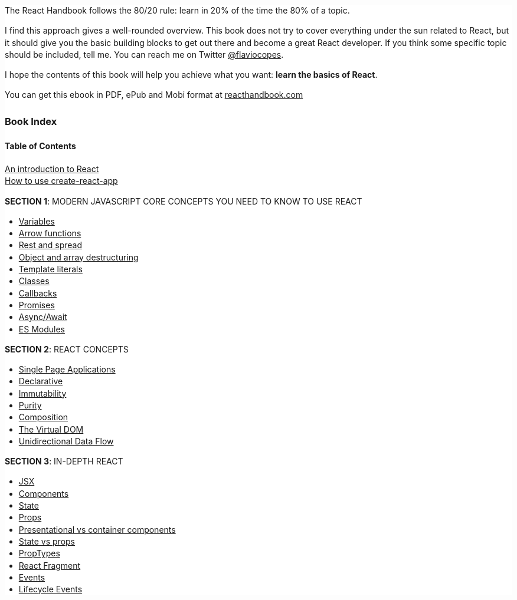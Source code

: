 The React Handbook follows the 80/20 rule: learn in 20% of the time the 80% of a topic.

I find this approach gives a well-rounded overview. This book does not try to cover everything under the sun related to React, but it should give you the basic building blocks to get out there and become a great React developer. If you think some specific topic should be included, tell me. You can reach me on Twitter [@flaviocopes](https://twitter.com/flaviocopes).

I hope the contents of this book will help you achieve what you want: **learn the basics of React**.

You can get this ebook in PDF, ePub and Mobi format at [reacthandbook.com](https://reacthandbook.com/)

### Book Index

#### Table of Contents

[An introduction to React](https://www.freecodecamp.org/news/the-react-handbook-b71c27b0a795/#an-introduction-to-the-react-view-library)  
[How to use create-react-app](https://www.freecodecamp.org/news/the-react-handbook-b71c27b0a795/#how-to-use-create-react-app)

****SECTION 1****: MODERN JAVASCRIPT CORE CONCEPTS YOU NEED TO KNOW TO USE REACT

-   [Variables](https://www.freecodecamp.org/news/the-react-handbook-b71c27b0a795/#variables)
-   [Arrow functions](https://www.freecodecamp.org/news/the-react-handbook-b71c27b0a795/#arrow-functions)
-   [Rest and spread](https://www.freecodecamp.org/news/the-react-handbook-b71c27b0a795/#rest-and-spread)
-   [Object and array destructuring](https://www.freecodecamp.org/news/the-react-handbook-b71c27b0a795/#object-and-array-destructuring)
-   [Template literals](https://www.freecodecamp.org/news/the-react-handbook-b71c27b0a795/#template-literals)
-   [Classes](https://www.freecodecamp.org/news/the-react-handbook-b71c27b0a795/#classes)
-   [Callbacks](https://www.freecodecamp.org/news/the-react-handbook-b71c27b0a795/#callbacks)
-   [Promises](https://www.freecodecamp.org/news/the-react-handbook-b71c27b0a795/#promises)
-   [Async/Await](https://www.freecodecamp.org/news/the-react-handbook-b71c27b0a795/#async-await)
-   [ES Modules](https://www.freecodecamp.org/news/the-react-handbook-b71c27b0a795/#es-modules)

****SECTION 2****: REACT CONCEPTS

-   [Single Page Applications](https://www.freecodecamp.org/news/the-react-handbook-b71c27b0a795/#single-page-applications)
-   [Declarative](https://www.freecodecamp.org/news/the-react-handbook-b71c27b0a795/#declarative)
-   [Immutability](https://www.freecodecamp.org/news/the-react-handbook-b71c27b0a795/#immutability)
-   [Purity](https://www.freecodecamp.org/news/the-react-handbook-b71c27b0a795/#purity)
-   [Composition](https://www.freecodecamp.org/news/the-react-handbook-b71c27b0a795/#composition)
-   [The Virtual DOM](https://www.freecodecamp.org/news/the-react-handbook-b71c27b0a795/#the-virtual-dom)
-   [Unidirectional Data Flow](https://www.freecodecamp.org/news/the-react-handbook-b71c27b0a795/#unidirectional-data-flow)

****SECTION 3****: IN-DEPTH REACT

-   [JSX](https://www.freecodecamp.org/news/the-react-handbook-b71c27b0a795/#jsx)
-   [Components](https://www.freecodecamp.org/news/the-react-handbook-b71c27b0a795/#components)
-   [State](https://www.freecodecamp.org/news/the-react-handbook-b71c27b0a795/#state)
-   [Props](https://www.freecodecamp.org/news/the-react-handbook-b71c27b0a795/#props)
-   [Presentational vs container components](https://www.freecodecamp.org/news/the-react-handbook-b71c27b0a795/#presentational-vs-container-components)
-   [State vs props](https://www.freecodecamp.org/news/the-react-handbook-b71c27b0a795/#state-vs-props)
-   [PropTypes](https://www.freecodecamp.org/news/the-react-handbook-b71c27b0a795/#proptypes)
-   [React Fragment](https://www.freecodecamp.org/news/the-react-handbook-b71c27b0a795/#react-fragment)
-   [Events](https://www.freecodecamp.org/news/the-react-handbook-b71c27b0a795/#events)
-   [Lifecycle Events](https://www.freecodecamp.org/news/the-react-handbook-b71c27b0a795/#lifecycle-events)